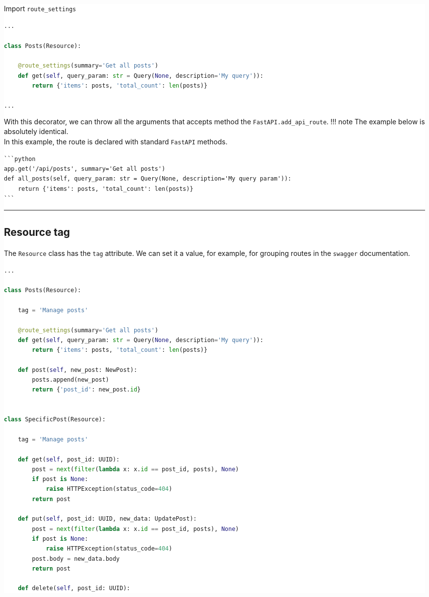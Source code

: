 Import `route_settings`


```python title="posts.py" linenums="20" hl_lines="5"
...

class Posts(Resource):

    @route_settings(summary='Get all posts')
    def get(self, query_param: str = Query(None, description='My query')):
        return {'items': posts, 'total_count': len(posts)}

...
```
With this decorator, we can throw all the arguments that accepts method the `FastAPI.add_api_route`.
!!! note 
    The example below is absolutely identical.<br> In this example, the route is declared with standard `FastAPI` methods.
    
    ```python
    app.get('/api/posts', summary='Get all posts')
    def all_posts(self, query_param: str = Query(None, description='My query param')):
        return {'items': posts, 'total_count': len(posts)}
    ```

---

## Resource tag
The `Resource` class has the `tag` attribute. 
We can set it a value, for example, for grouping routes in the `swagger` documentation.

```python title="posts.py" linenums="20" hl_lines="5 18"
...

class Posts(Resource):

    tag = 'Manage posts'

    @route_settings(summary='Get all posts')
    def get(self, query_param: str = Query(None, description='My query')):
        return {'items': posts, 'total_count': len(posts)}

    def post(self, new_post: NewPost):
        posts.append(new_post)
        return {'post_id': new_post.id}


class SpecificPost(Resource):
    
    tag = 'Manage posts'

    def get(self, post_id: UUID):
        post = next(filter(lambda x: x.id == post_id, posts), None)
        if post is None:
            raise HTTPException(status_code=404)
        return post

    def put(self, post_id: UUID, new_data: UpdatePost):
        post = next(filter(lambda x: x.id == post_id, posts), None)
        if post is None:
            raise HTTPException(status_code=404)
        post.body = new_data.body
        return post

    def delete(self, post_id: UUID):
```